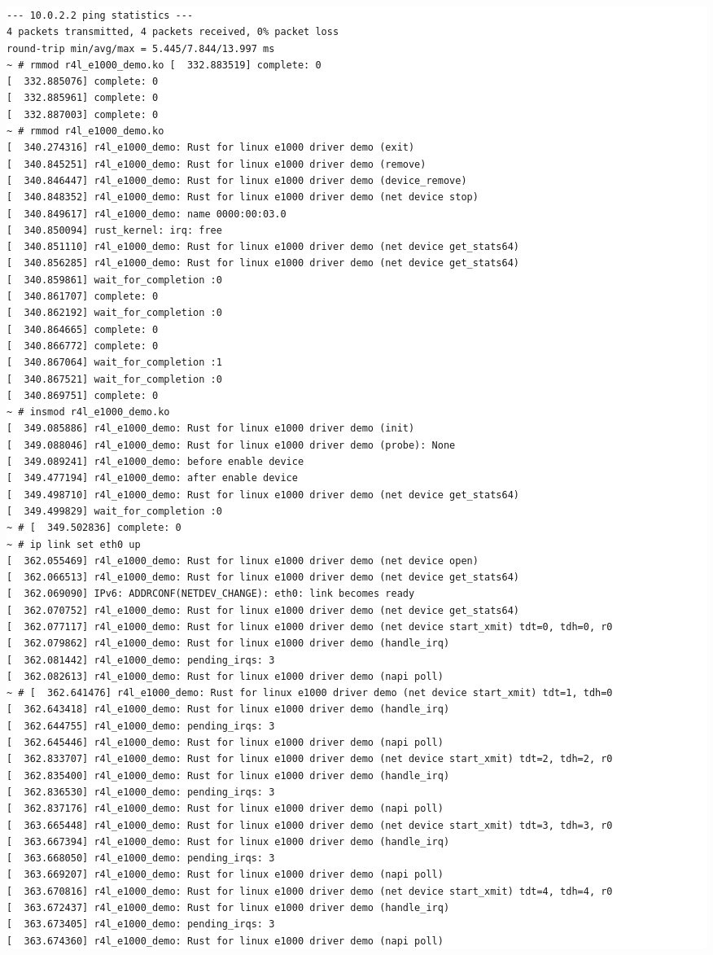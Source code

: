 ``` txt
--- 10.0.2.2 ping statistics ---
4 packets transmitted, 4 packets received, 0% packet loss
round-trip min/avg/max = 5.445/7.844/13.997 ms
~ # rmmod r4l_e1000_demo.ko [  332.883519] complete: 0
[  332.885076] complete: 0
[  332.885961] complete: 0
[  332.887003] complete: 0
~ # rmmod r4l_e1000_demo.ko 
[  340.274316] r4l_e1000_demo: Rust for linux e1000 driver demo (exit)
[  340.845251] r4l_e1000_demo: Rust for linux e1000 driver demo (remove)
[  340.846447] r4l_e1000_demo: Rust for linux e1000 driver demo (device_remove)
[  340.848352] r4l_e1000_demo: Rust for linux e1000 driver demo (net device stop)
[  340.849617] r4l_e1000_demo: name 0000:00:03.0
[  340.850094] rust_kernel: irq: free 
[  340.851110] r4l_e1000_demo: Rust for linux e1000 driver demo (net device get_stats64)
[  340.856285] r4l_e1000_demo: Rust for linux e1000 driver demo (net device get_stats64)
[  340.859861] wait_for_completion :0
[  340.861707] complete: 0
[  340.862192] wait_for_completion :0
[  340.864665] complete: 0
[  340.866772] complete: 0
[  340.867064] wait_for_completion :1
[  340.867521] wait_for_completion :0
[  340.869751] complete: 0
~ # insmod r4l_e1000_demo.ko
[  349.085886] r4l_e1000_demo: Rust for linux e1000 driver demo (init)
[  349.088046] r4l_e1000_demo: Rust for linux e1000 driver demo (probe): None
[  349.089241] r4l_e1000_demo: before enable device
[  349.477194] r4l_e1000_demo: after enable device
[  349.498710] r4l_e1000_demo: Rust for linux e1000 driver demo (net device get_stats64)
[  349.499829] wait_for_completion :0
~ # [  349.502836] complete: 0
~ # ip link set eth0 up
[  362.055469] r4l_e1000_demo: Rust for linux e1000 driver demo (net device open)
[  362.066513] r4l_e1000_demo: Rust for linux e1000 driver demo (net device get_stats64)
[  362.069090] IPv6: ADDRCONF(NETDEV_CHANGE): eth0: link becomes ready
[  362.070752] r4l_e1000_demo: Rust for linux e1000 driver demo (net device get_stats64)
[  362.077117] r4l_e1000_demo: Rust for linux e1000 driver demo (net device start_xmit) tdt=0, tdh=0, r0
[  362.079862] r4l_e1000_demo: Rust for linux e1000 driver demo (handle_irq)
[  362.081442] r4l_e1000_demo: pending_irqs: 3
[  362.082613] r4l_e1000_demo: Rust for linux e1000 driver demo (napi poll)
~ # [  362.641476] r4l_e1000_demo: Rust for linux e1000 driver demo (net device start_xmit) tdt=1, tdh=0
[  362.643418] r4l_e1000_demo: Rust for linux e1000 driver demo (handle_irq)
[  362.644755] r4l_e1000_demo: pending_irqs: 3
[  362.645446] r4l_e1000_demo: Rust for linux e1000 driver demo (napi poll)
[  362.833707] r4l_e1000_demo: Rust for linux e1000 driver demo (net device start_xmit) tdt=2, tdh=2, r0
[  362.835400] r4l_e1000_demo: Rust for linux e1000 driver demo (handle_irq)
[  362.836530] r4l_e1000_demo: pending_irqs: 3
[  362.837176] r4l_e1000_demo: Rust for linux e1000 driver demo (napi poll)
[  363.665448] r4l_e1000_demo: Rust for linux e1000 driver demo (net device start_xmit) tdt=3, tdh=3, r0
[  363.667394] r4l_e1000_demo: Rust for linux e1000 driver demo (handle_irq)
[  363.668050] r4l_e1000_demo: pending_irqs: 3
[  363.669207] r4l_e1000_demo: Rust for linux e1000 driver demo (napi poll)
[  363.670816] r4l_e1000_demo: Rust for linux e1000 driver demo (net device start_xmit) tdt=4, tdh=4, r0
[  363.672437] r4l_e1000_demo: Rust for linux e1000 driver demo (handle_irq)
[  363.673405] r4l_e1000_demo: pending_irqs: 3
[  363.674360] r4l_e1000_demo: Rust for linux e1000 driver demo (napi poll)
```